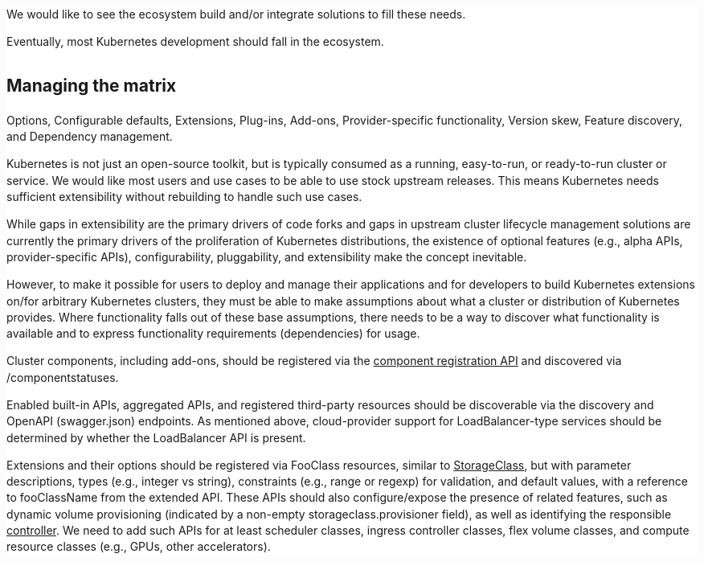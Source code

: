 We would like to see the ecosystem build and/or integrate solutions to
fill these needs.

Eventually, most Kubernetes development should fall in the ecosystem.

## Managing the matrix

Options, Configurable defaults, Extensions, Plug-ins, Add-ons,
Provider-specific functionality, Version skew, Feature discovery, and
Dependency management.

Kubernetes is not just an open-source toolkit, but is typically
consumed as a running, easy-to-run, or ready-to-run cluster or
service. We would like most users and use cases to be able to use
stock upstream releases. This means Kubernetes needs sufficient
extensibility without rebuilding to handle such use cases.

While gaps in extensibility are the primary drivers of code forks and
gaps in upstream cluster lifecycle management solutions are currently
the primary drivers of the proliferation of Kubernetes distributions,
the existence of optional features (e.g., alpha APIs,
provider-specific APIs), configurability, pluggability, and
extensibility make the concept inevitable.

However, to make it possible for users to deploy and manage their
applications and for developers to build Kubernetes extensions on/for
arbitrary Kubernetes clusters, they must be able to make assumptions
about what a cluster or distribution of Kubernetes provides. Where
functionality falls out of these base assumptions, there needs to be a
way to discover what functionality is available and to express
functionality requirements (dependencies) for usage.

Cluster components, including add-ons, should be registered via the
[component registration
API](https://github.com/kubernetes/kubernetes/issues/18610) and
discovered via /componentstatuses.

Enabled built-in APIs, aggregated APIs, and registered third-party
resources should be discoverable via the discovery and OpenAPI
(swagger.json) endpoints. As mentioned above, cloud-provider support
for LoadBalancer-type services should be determined by whether the
LoadBalancer API is present.

Extensions and their options should be registered via FooClass
resources, similar to
[StorageClass](https://git.k8s.io/kubernetes/pkg/apis/storage/v1beta1/types.go#L31),
but with parameter descriptions, types (e.g., integer vs string),
constraints (e.g., range or regexp) for validation, and default
values, with a reference to fooClassName from the extended API. These
APIs should also configure/expose the presence of related features,
such as dynamic volume provisioning (indicated by a non-empty
storageclass.provisioner field), as well as identifying the
responsible
[controller](https://github.com/kubernetes/kubernetes/issues/31571). We
need to add such APIs for at least scheduler classes, ingress
controller classes, flex volume classes, and compute resource classes
(e.g., GPUs, other accelerators).
